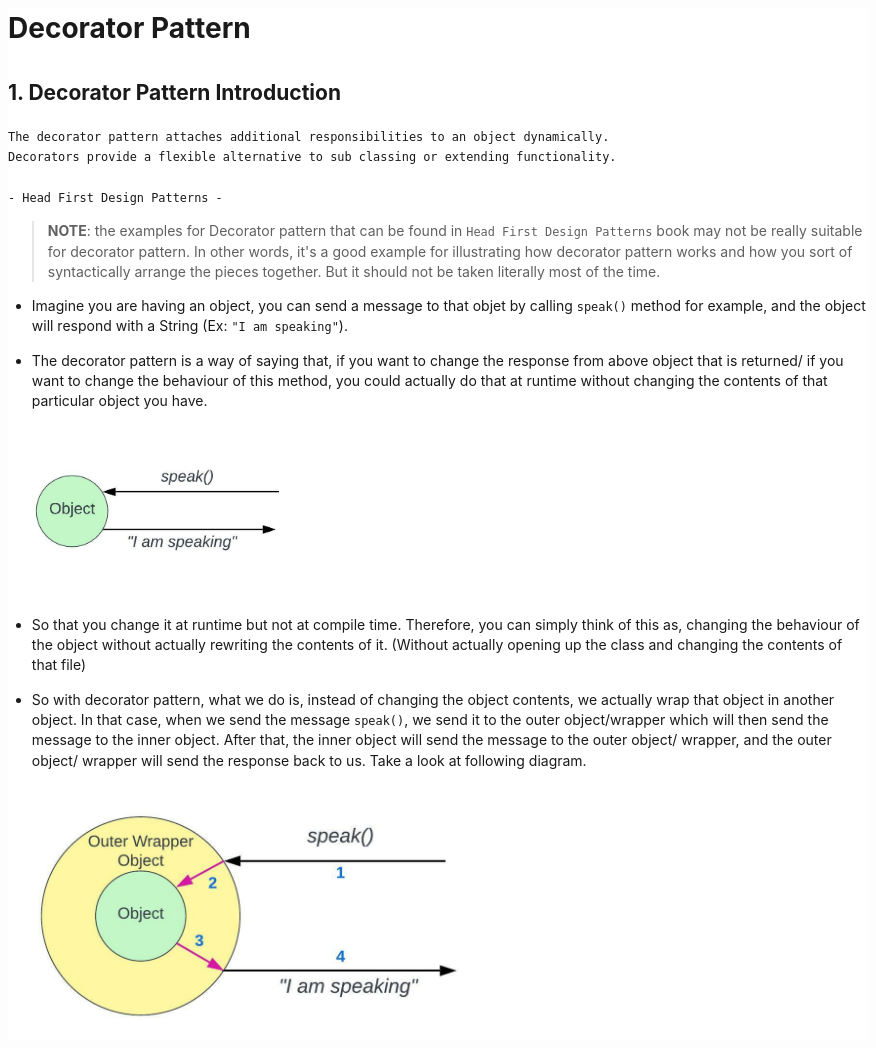 # Decorator Pattern

## 1. Decorator Pattern Introduction

```
The decorator pattern attaches additional responsibilities to an object dynamically.
Decorators provide a flexible alternative to sub classing or extending functionality.

- Head First Design Patterns -
```

> **NOTE**: the examples for Decorator pattern that can be found in `Head First Design Patterns` book may
> not be really suitable for decorator pattern. In other words, it's a good example for illustrating
> how decorator pattern works and how you sort of syntactically arrange the pieces 
> together. But it should not be taken literally most of the time. 

- Imagine you are having an object, you can send a message to that objet by calling `speak()`
method for example, and the object will respond with a String (Ex: `"I am speaking"`).


- The decorator pattern is a way of saying that, if you want to change the response
from above object that is returned/ if you want to change the behaviour of this method,
you could actually do that at runtime without changing the contents of that particular 
object you have.


<div align="left">
    <img alt="decorator pattern supporting diagram 1" height="170"
    src="src/main/resources/images/decorator-supporting-diagram-1.jpeg"
    title="decorator pattern supporting diagram 1" width="300"/>
</div>


- So that you change it at runtime but not at compile time. Therefore, you can simply think 
of this as, changing the behaviour of the object without actually rewriting the contents
of it. (Without actually opening up the class and changing the contents of that file)

   
-  So with decorator pattern, what we do is, instead of changing the object contents, we 
actually wrap that object in another object. In that case, when we send the message 
`speak()`, we send it to the outer object/wrapper which will then send the message to the
inner object. After that, the inner object will send the message to the outer object/ 
wrapper, and the outer object/ wrapper will send the response back to us. Take a look at
following diagram.


<div align="left">
    <img alt="decorator pattern supporting diagram 2" height="250"
    src="src/main/resources/images/object-with-single-wrapper-added.jpeg"
    title="decorator pattern supporting diagram 2" width="500"/>
</div>
